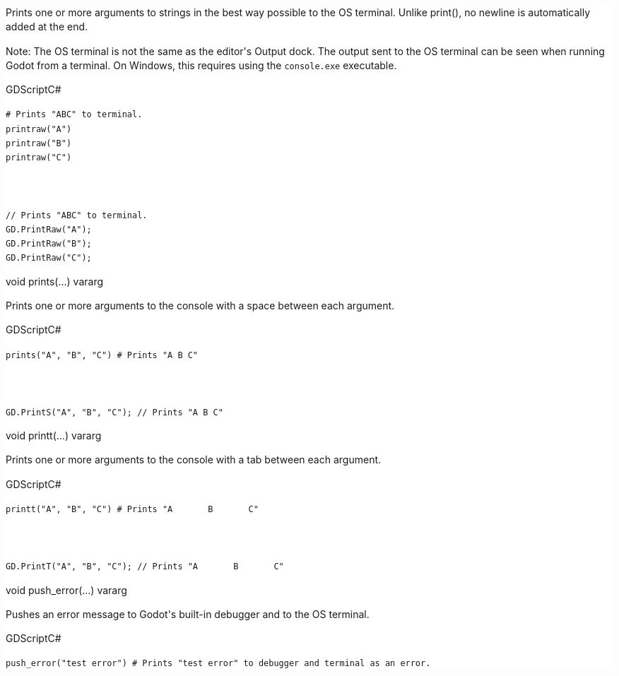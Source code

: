 Prints one or more arguments to strings in the best way possible to the OS
terminal. Unlike print(), no newline is automatically added at the end.

Note: The OS terminal is not the same as the editor's Output dock. The output
sent to the OS terminal can be seen when running Godot from a terminal. On
Windows, this requires using the `console.exe` executable.

GDScriptC#

    
    
    # Prints "ABC" to terminal.
    printraw("A")
    printraw("B")
    printraw("C")
    
    
    
    // Prints "ABC" to terminal.
    GD.PrintRaw("A");
    GD.PrintRaw("B");
    GD.PrintRaw("C");
    

void prints(...) vararg

Prints one or more arguments to the console with a space between each
argument.

GDScriptC#

    
    
    prints("A", "B", "C") # Prints "A B C"
    
    
    
    GD.PrintS("A", "B", "C"); // Prints "A B C"
    

void printt(...) vararg

Prints one or more arguments to the console with a tab between each argument.

GDScriptC#

    
    
    printt("A", "B", "C") # Prints "A       B       C"
    
    
    
    GD.PrintT("A", "B", "C"); // Prints "A       B       C"
    

void push_error(...) vararg

Pushes an error message to Godot's built-in debugger and to the OS terminal.

GDScriptC#

    
    
    push_error("test error") # Prints "test error" to debugger and terminal as an error.
    
    